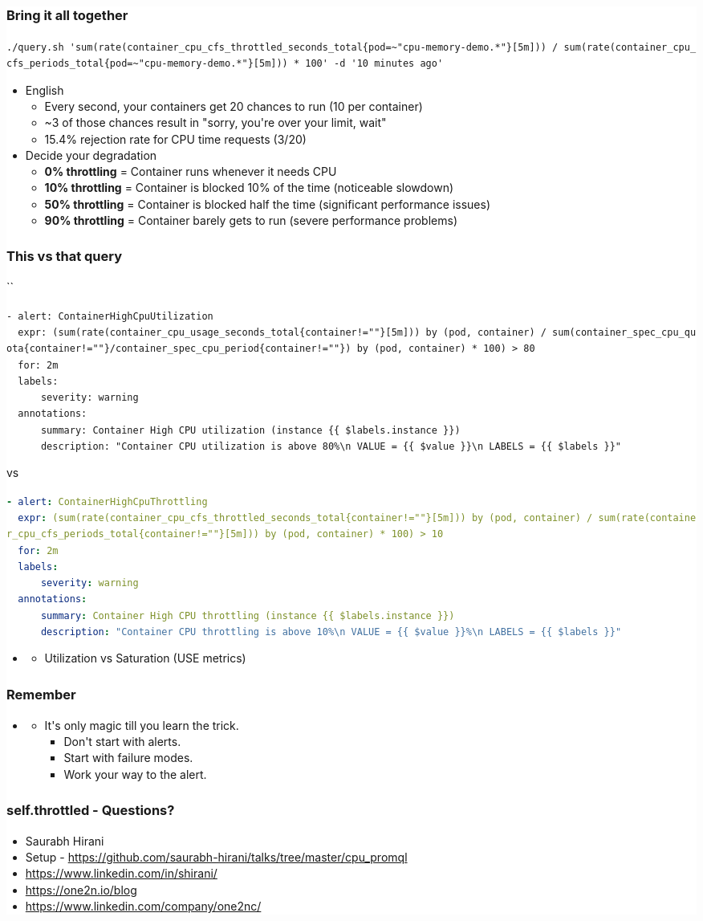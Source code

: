 ### Bring it all together

```
./query.sh 'sum(rate(container_cpu_cfs_throttled_seconds_total{pod=~"cpu-memory-demo.*"}[5m])) / sum(rate(container_cpu_cfs_periods_total{pod=~"cpu-memory-demo.*"}[5m])) * 100' -d '10 minutes ago'
```
- English
	-  Every second, your containers get 20 chances to run (10 per container)
	- ~3 of those chances result in "sorry, you're over your limit, wait"
	- 15.4% rejection rate for CPU time requests (3/20)
- Decide your degradation
	-   **0% throttling** = Container runs whenever it needs CPU
	-  **10% throttling** = Container is blocked 10% of the time (noticeable slowdown)
	- **50% throttling** = Container is blocked half the time (significant performance issues)
	- **90% throttling** = Container barely gets to run (severe performance problems)
### This vs that query
``
```
- alert: ContainerHighCpuUtilization 
  expr: (sum(rate(container_cpu_usage_seconds_total{container!=""}[5m])) by (pod, container) / sum(container_spec_cpu_quota{container!=""}/container_spec_cpu_period{container!=""}) by (pod, container) * 100) > 80 
  for: 2m 
  labels: 
	  severity: warning 
  annotations: 
	  summary: Container High CPU utilization (instance {{ $labels.instance }}) 
	  description: "Container CPU utilization is above 80%\n VALUE = {{ $value }}\n LABELS = {{ $labels }}"
```

vs

```yaml
- alert: ContainerHighCpuThrottling 
  expr: (sum(rate(container_cpu_cfs_throttled_seconds_total{container!=""}[5m])) by (pod, container) / sum(rate(container_cpu_cfs_periods_total{container!=""}[5m])) by (pod, container) * 100) > 10 
  for: 2m 
  labels: 
	  severity: warning 
  annotations: 
	  summary: Container High CPU throttling (instance {{ $labels.instance }}) 
	  description: "Container CPU throttling is above 10%\n VALUE = {{ $value }}%\n LABELS = {{ $labels }}"
```

- 
	- Utilization vs Saturation (USE metrics)
	
### Remember

- 
	- It's only magic till you learn the trick.
		- Don't start with alerts.
		- Start with failure modes.
		- Work your way to the alert.
	
### self.throttled - Questions?

- Saurabh Hirani
- Setup - https://github.com/saurabh-hirani/talks/tree/master/cpu_promql
- https://www.linkedin.com/in/shirani/
- https://one2n.io/blog
- https://www.linkedin.com/company/one2nc/
